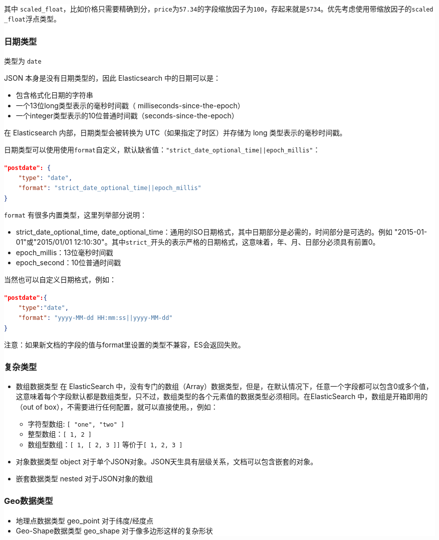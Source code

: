 其中 `scaled_float`，比如价格只需要精确到分，`price`为`57.34`的字段缩放因子为`100`，存起来就是`5734`。优先考虑使用带缩放因子的`scaled_float`浮点类型。

### 日期类型

类型为 `date`

JSON 本身是没有日期类型的，因此 Elasticsearch 中的日期可以是：

- 包含格式化日期的字符串
- 一个13位long类型表示的毫秒时间戳（ milliseconds-since-the-epoch）
- 一个integer类型表示的10位普通时间戳（seconds-since-the-epoch）

在 Elasticsearch 内部，日期类型会被转换为 UTC（如果指定了时区）并存储为 long 类型表示的毫秒时间戳。

日期类型可以使用使用`format`自定义，默认缺省值：`"strict_date_optional_time||epoch_millis"`：

```json
"postdate": {
    "type": "date",
    "format": "strict_date_optional_time||epoch_millis"
}
```

`format` 有很多内置类型，这里列举部分说明：

- strict_date_optional_time, date_optional_time：通用的ISO日期格式，其中日期部分是必需的，时间部分是可选的。例如 "2015-01-01"或"2015/01/01 12:10:30"。其中`strict_`开头的表示严格的日期格式，这意味着，年、月、日部分必须具有前置0。
- epoch_millis：13位毫秒时间戳
- epoch_second：10位普通时间戳

当然也可以自定义日期格式，例如：

```json
"postdate":{
    "type":"date",
    "format": "yyyy-MM-dd HH:mm:ss||yyyy-MM-dd"
}
```

注意：如果新文档的字段的值与format里设置的类型不兼容，ES会返回失败。

### 复杂类型

- 数组数据类型
  在 ElasticSearch 中，没有专门的数组（Array）数据类型，但是，在默认情况下，任意一个字段都可以包含0或多个值，这意味着每个字段默认都是数组类型，只不过，数组类型的各个元素值的数据类型必须相同。在ElasticSearch 中，数组是开箱即用的（out of box），不需要进行任何配置，就可以直接使用。，例如：
  - 字符型数组: `[ "one", "two" ]`
  - 整型数组：`[ 1, 2 ]`
  - 数组型数组：`[ 1, [ 2, 3 ]]` 等价于`[ 1, 2, 3 ]`

- 对象数据类型 object 对于单个JSON对象。JSON天生具有层级关系，文档可以包含嵌套的对象。
- 嵌套数据类型 nested 对于JSON对象的数组

### Geo数据类型

- 地理点数据类型 geo_point 对于纬度/经度点
- Geo-Shape数据类型 geo_shape 对于像多边形这样的复杂形状
